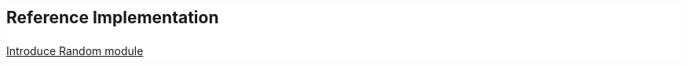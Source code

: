 ## Reference Implementation

[Introduce Random module](https://github.com/LiskHQ/lisk-sdk/issues/6773)

[creative]: https://creativecommons.org/publicdomain/zero/1.0/
[lip-0022#hash-onion-computation]: https://github.com/LiskHQ/lips/blob/main/proposals/lip-0022.md#b-hash-onion-computation
[lip-0022#mitigating-last-revealer]: https://github.com/LiskHQ/lips/blob/main/proposals/lip-0022.md#mitigating-last-revealer-attack-and-incentives
[lip-0022#new-block-header]: https://github.com/LiskHQ/lips/blob/main/proposals/lip-0022.md#validating-new-block-header-property
[lip-0022#randao]: https://github.com/LiskHQ/lips/blob/main/proposals/lip-0022.md#randao-based-scheme-with-hash-onion-adapted-to-lisk
[lip-0022#randomSeeds]: https://github.com/LiskHQ/lips/blob/main/proposals/lip-0022.md#random-seeds-computation
[lip-0055]: https://github.com/LiskHQ/lips/blob/main/proposals/lip-0055.md
[lip-0055#block-assets]: https://github.com/LiskHQ/lips/blob/main/proposals/lip-0055.md#block-assets
[lip-0060]: https://github.com/LiskHQ/lips/blob/main/proposals/lip-0060.md
